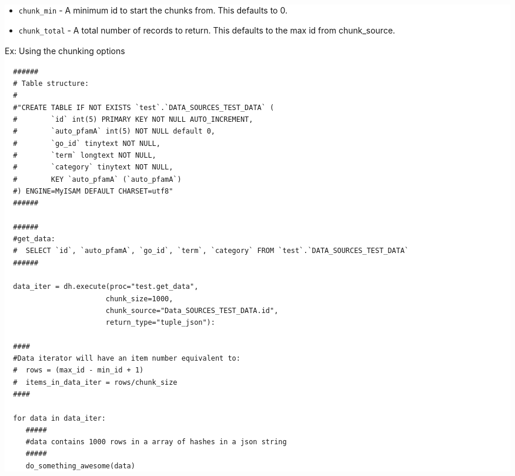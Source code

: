* ``chunk_min`` - A minimum id to start the chunks from.  This defaults to 0.

* ``chunk_total`` - A total number of records to return.  This defaults to the max id from chunk_source.

Ex: Using the chunking options

      ######
      # Table structure:
      #
      #"CREATE TABLE IF NOT EXISTS `test`.`DATA_SOURCES_TEST_DATA` (
      #        `id` int(5) PRIMARY KEY NOT NULL AUTO_INCREMENT,
      #        `auto_pfamA` int(5) NOT NULL default 0,
      #        `go_id` tinytext NOT NULL,
      #        `term` longtext NOT NULL,
      #        `category` tinytext NOT NULL,
      #        KEY `auto_pfamA` (`auto_pfamA`)
      #) ENGINE=MyISAM DEFAULT CHARSET=utf8"
      ######

      ######
      #get_data:
      #  SELECT `id`, `auto_pfamA`, `go_id`, `term`, `category` FROM `test`.`DATA_SOURCES_TEST_DATA`
      ######

      data_iter = dh.execute(proc="test.get_data",
                            chunk_size=1000,
                            chunk_source="Data_SOURCES_TEST_DATA.id",
                            return_type="tuple_json"):

      ####
      #Data iterator will have an item number equivalent to:
      #  rows = (max_id - min_id + 1)
      #  items_in_data_iter = rows/chunk_size
      ####

      for data in data_iter:
         #####
         #data contains 1000 rows in a array of hashes in a json string
         #####
         do_something_awesome(data)
